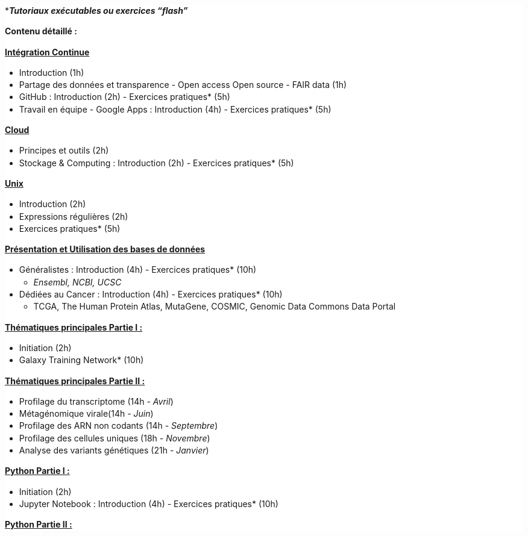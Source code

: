 
***_Tutoriaux exécutables ou exercices “flash”_**

**Contenu détaillé :**

**<span style="text-decoration:underline;">Intégration Continue </span>**



*   Introduction (1h)
*   Partage des données et transparence - Open access Open source - FAIR data (1h)
*   GitHub : Introduction (2h) -  Exercices pratiques* (5h)
*   Travail en équipe - Google Apps : Introduction (4h) - Exercices pratiques* (5h)

**<span style="text-decoration:underline;">Cloud</span>** 	



*   Principes et outils (2h)
*   Stockage & Computing : Introduction (2h) -  Exercices pratiques* (5h)

**<span style="text-decoration:underline;">Unix</span>**



*   Introduction (2h)
*   Expressions régulières (2h)
*   Exercices pratiques* (5h)

**<span style="text-decoration:underline;">Présentation et Utilisation des bases de données</span>** 



*   Généralistes  : Introduction (4h) - Exercices pratiques* (10h)
    *   _Ensembl, NCBI, UCSC_
*   Dédiées au Cancer :  Introduction (4h) - Exercices pratiques* (10h)
    *   TCGA, The Human Protein Atlas, MutaGene, COSMIC, Genomic Data Commons Data Portal

**<span style="text-decoration:underline;">Thématiques principales Partie I :</span>**



*   Initiation (2h) 
*   Galaxy Training Network* (10h)

**<span style="text-decoration:underline;">Thématiques principales Partie II :</span>**



*   Profilage du transcriptome (14h - _Avril_)
*   Métagénomique virale(14h - _Juin_)
*   Profilage des ARN non codants (14h - _Septembre_)
*   Profilage des cellules uniques (18h - _Novembre_)
*   Analyse des variants génétiques (21h - _Janvier_)

**<span style="text-decoration:underline;">Python  Partie I :</span>**



*   Initiation (2h)
*   Jupyter Notebook : Introduction (4h) - Exercices pratiques* (10h)

**<span style="text-decoration:underline;">Python  Partie II :</span>**
